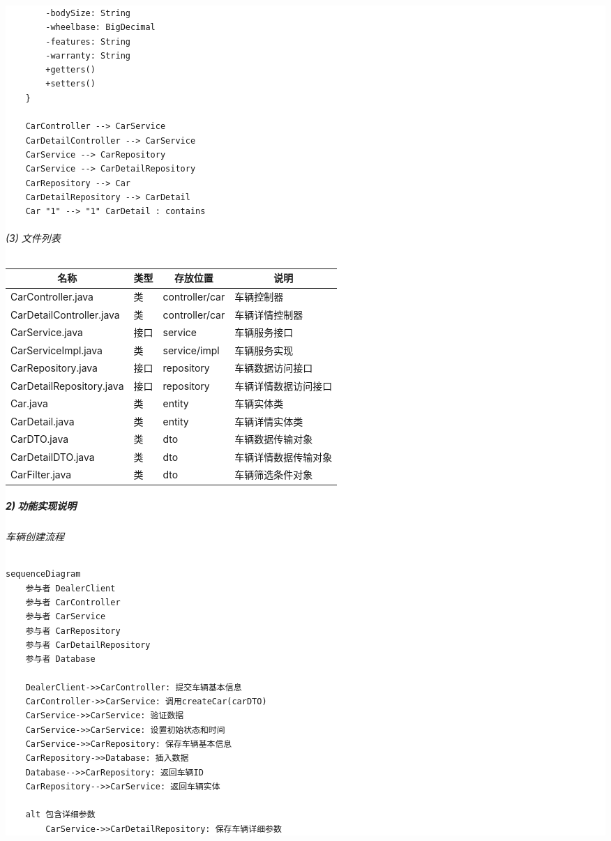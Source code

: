```mermaid
        -bodySize: String
        -wheelbase: BigDecimal
        -features: String
        -warranty: String
        +getters()
        +setters()
    }
    
    CarController --> CarService
    CarDetailController --> CarService
    CarService --> CarRepository
    CarService --> CarDetailRepository
    CarRepository --> Car
    CarDetailRepository --> CarDetail
    Car "1" --> "1" CarDetail : contains
```

###### (3) 文件列表

| 名称 | 类型 | 存放位置 | 说明 |
|------|------|----------|------|
| CarController.java | 类 | controller/car | 车辆控制器 |
| CarDetailController.java | 类 | controller/car | 车辆详情控制器 |
| CarService.java | 接口 | service | 车辆服务接口 |
| CarServiceImpl.java | 类 | service/impl | 车辆服务实现 |
| CarRepository.java | 接口 | repository | 车辆数据访问接口 |
| CarDetailRepository.java | 接口 | repository | 车辆详情数据访问接口 |
| Car.java | 类 | entity | 车辆实体类 |
| CarDetail.java | 类 | entity | 车辆详情实体类 |
| CarDTO.java | 类 | dto | 车辆数据传输对象 |
| CarDetailDTO.java | 类 | dto | 车辆详情数据传输对象 |
| CarFilter.java | 类 | dto | 车辆筛选条件对象 |

##### 2) 功能实现说明

###### 车辆创建流程

```mermaid
sequenceDiagram
    参与者 DealerClient
    参与者 CarController
    参与者 CarService
    参与者 CarRepository
    参与者 CarDetailRepository
    参与者 Database
    
    DealerClient->>CarController: 提交车辆基本信息
    CarController->>CarService: 调用createCar(carDTO)
    CarService->>CarService: 验证数据
    CarService->>CarService: 设置初始状态和时间
    CarService->>CarRepository: 保存车辆基本信息
    CarRepository->>Database: 插入数据
    Database-->>CarRepository: 返回车辆ID
    CarRepository-->>CarService: 返回车辆实体
    
    alt 包含详细参数
        CarService->>CarDetailRepository: 保存车辆详细参数
```
